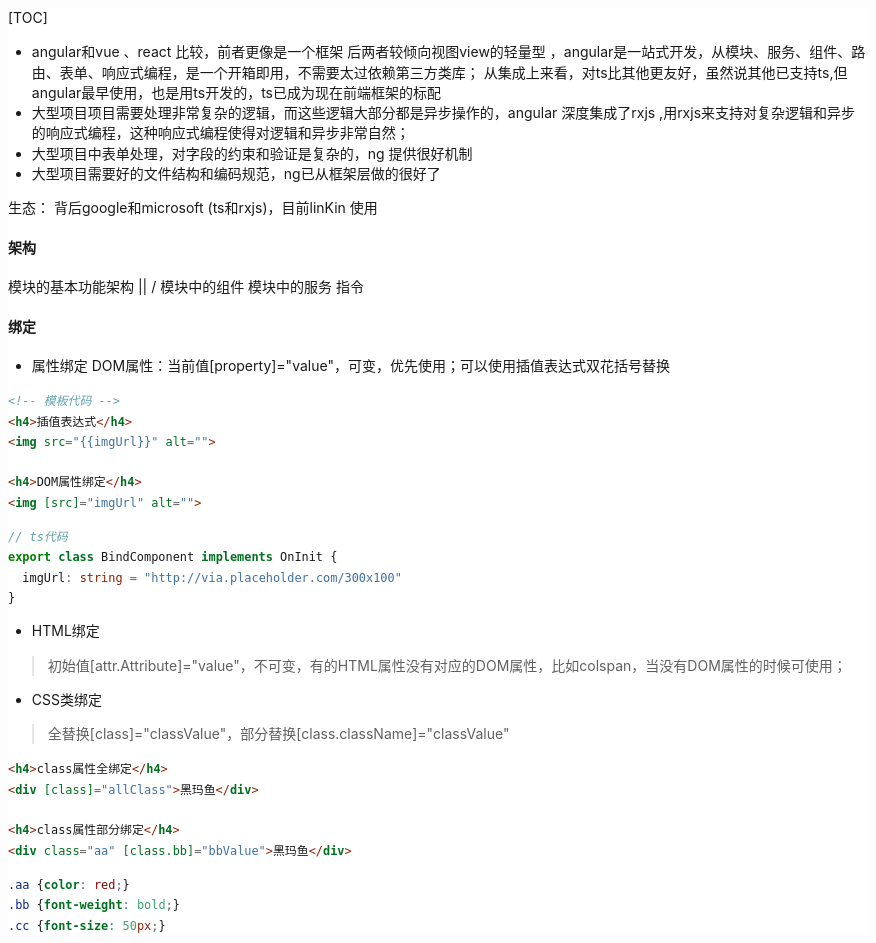 [TOC]

* angular和vue 、react 比较，前者更像是一个框架 后两者较倾向视图view的轻量型 ，angular是一站式开发，从模块、服务、组件、路由、表单、响应式编程，是一个开箱即用，不需要太过依赖第三方类库；
从集成上来看，对ts比其他更友好，虽然说其他已支持ts,但angular最早使用，也是用ts开发的，ts已成为现在前端框架的标配
* 大型项目项目需要处理非常复杂的逻辑，而这些逻辑大部分都是异步操作的，angular 深度集成了rxjs ,用rxjs来支持对复杂逻辑和异步的响应式编程，这种响应式编程使得对逻辑和异步非常自然；
* 大型项目中表单处理，对字段的约束和验证是复杂的，ng 提供很好机制
* 大型项目需要好的文件结构和编码规范，ng已从框架层做的很好了

生态： 背后google和microsoft (ts和rxjs)，目前linKin 使用

#### 架构

模块的基本功能架构
||
\/
模块中的组件 模块中的服务 指令


#### 绑定
* 属性绑定
DOM属性：当前值[property]="value"，可变，优先使用；可以使用插值表达式双花括号替换
```html
<!-- 模板代码 -->
<h4>插值表达式</h4>
<img src="{{imgUrl}}" alt="">

<h4>DOM属性绑定</h4>
<img [src]="imgUrl" alt="">
```

```ts
// ts代码
export class BindComponent implements OnInit {
  imgUrl: string = "http://via.placeholder.com/300x100"
}

```

* HTML绑定
> 初始值[attr.Attribute]="value"，不可变，有的HTML属性没有对应的DOM属性，比如colspan，当没有DOM属性的时候可使用；

* CSS类绑定
> 全替换[class]="classValue"，部分替换[class.className]="classValue"
```html
<h4>class属性全绑定</h4>
<div [class]="allClass">黑玛鱼</div>

<h4>class属性部分绑定</h4>
<div class="aa" [class.bb]="bbValue">黑玛鱼</div>
```

```css
.aa {color: red;}
.bb {font-weight: bold;}
.cc {font-size: 50px;}
```
